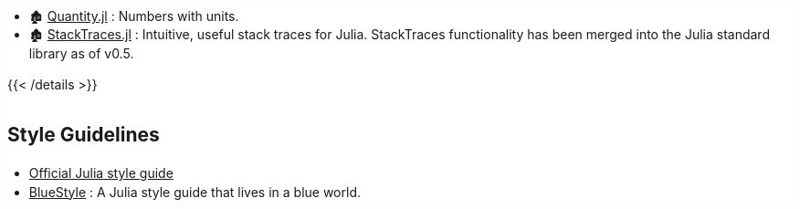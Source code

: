 - 🏚️ [Quantity.jl](https://github.com/rephorm/Quantity.jl) : Numbers with units.
- 🏚️ [StackTraces.jl](https://github.com/invenia/StackTraces.jl) : Intuitive, useful stack traces for Julia. StackTraces functionality has been merged into the Julia standard library as of v0.5.

{{< /details >}}

## Style Guidelines

- [Official Julia style guide](https://docs.julialang.org/en/v1/manual/style-guide/)
- [BlueStyle](https://github.com/invenia/BlueStyle) : A Julia style guide that lives in a blue world.
